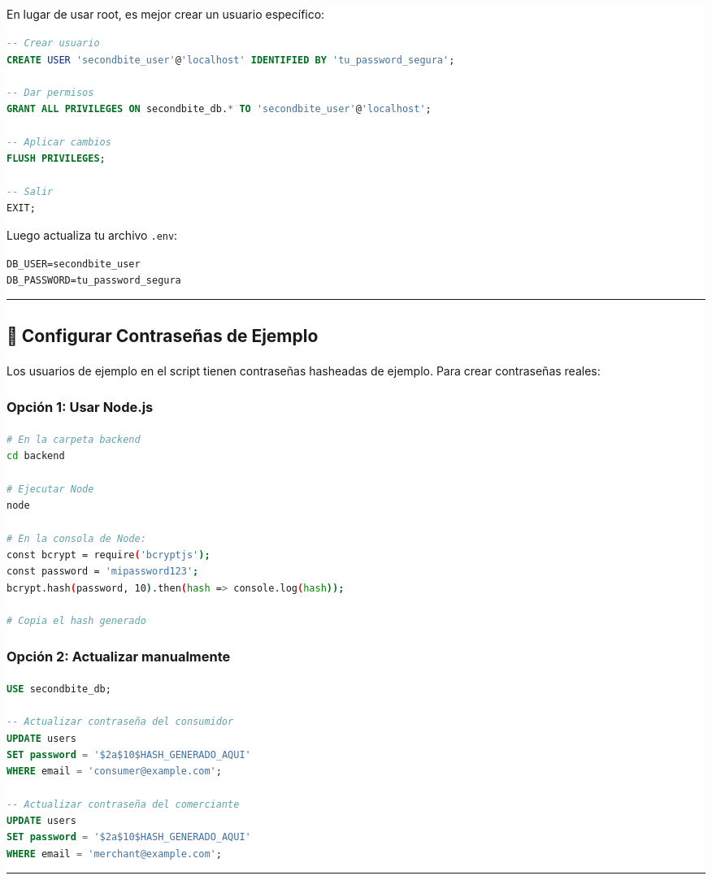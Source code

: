 En lugar de usar root, es mejor crear un usuario específico:

```sql
-- Crear usuario
CREATE USER 'secondbite_user'@'localhost' IDENTIFIED BY 'tu_password_segura';

-- Dar permisos
GRANT ALL PRIVILEGES ON secondbite_db.* TO 'secondbite_user'@'localhost';

-- Aplicar cambios
FLUSH PRIVILEGES;

-- Salir
EXIT;
```

Luego actualiza tu archivo `.env`:

```env
DB_USER=secondbite_user
DB_PASSWORD=tu_password_segura
```

---

## 🔐 Configurar Contraseñas de Ejemplo

Los usuarios de ejemplo en el script tienen contraseñas hasheadas de ejemplo. Para crear contraseñas reales:

### Opción 1: Usar Node.js

```bash
# En la carpeta backend
cd backend

# Ejecutar Node
node

# En la consola de Node:
const bcrypt = require('bcryptjs');
const password = 'mipassword123';
bcrypt.hash(password, 10).then(hash => console.log(hash));

# Copia el hash generado
```

### Opción 2: Actualizar manualmente

```sql
USE secondbite_db;

-- Actualizar contraseña del consumidor
UPDATE users 
SET password = '$2a$10$HASH_GENERADO_AQUI' 
WHERE email = 'consumer@example.com';

-- Actualizar contraseña del comerciante
UPDATE users 
SET password = '$2a$10$HASH_GENERADO_AQUI' 
WHERE email = 'merchant@example.com';
```

---